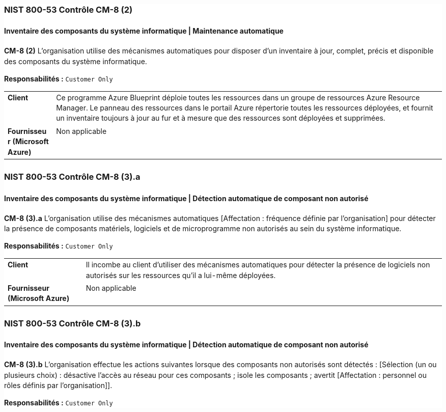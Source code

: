 
 ### <a name="nist-800-53-control-cm-8-2"></a>NIST 800-53 Contrôle CM-8 (2)

#### <a name="information-system-component-inventory--automated-maintenance"></a>Inventaire des composants du système informatique | Maintenance automatique

**CM-8 (2)** L’organisation utilise des mécanismes automatiques pour disposer d’un inventaire à jour, complet, précis et disponible des composants du système informatique.

**Responsabilités :** `Customer Only`

|||
|---|---|
| **Client** | Ce programme Azure Blueprint déploie toutes les ressources dans un groupe de ressources Azure Resource Manager. Le panneau des ressources dans le portail Azure répertorie toutes les ressources déployées, et fournit un inventaire toujours à jour au fur et à mesure que des ressources sont déployées et supprimées. |
| **Fournisseur (Microsoft Azure)** | Non applicable |


 ### <a name="nist-800-53-control-cm-8-3a"></a>NIST 800-53 Contrôle CM-8 (3).a

#### <a name="information-system-component-inventory--automated-unauthorized-component-detection"></a>Inventaire des composants du système informatique | Détection automatique de composant non autorisé

**CM-8 (3).a** L’organisation utilise des mécanismes automatiques [Affectation : fréquence définie par l’organisation] pour détecter la présence de composants matériels, logiciels et de microprogramme non autorisés au sein du système informatique.

**Responsabilités :** `Customer Only`

|||
|---|---|
| **Client** | Il incombe au client d’utiliser des mécanismes automatiques pour détecter la présence de logiciels non autorisés sur les ressources qu’il a lui-même déployées. |
| **Fournisseur (Microsoft Azure)** | Non applicable |


 ### <a name="nist-800-53-control-cm-8-3b"></a>NIST 800-53 Contrôle CM-8 (3).b

#### <a name="information-system-component-inventory--automated-unauthorized-component-detection"></a>Inventaire des composants du système informatique | Détection automatique de composant non autorisé

**CM-8 (3).b** L’organisation effectue les actions suivantes lorsque des composants non autorisés sont détectés : [Sélection (un ou plusieurs choix) : désactive l’accès au réseau pour ces composants ; isole les composants ; avertit [Affectation : personnel ou rôles définis par l’organisation]].

**Responsabilités :** `Customer Only`
